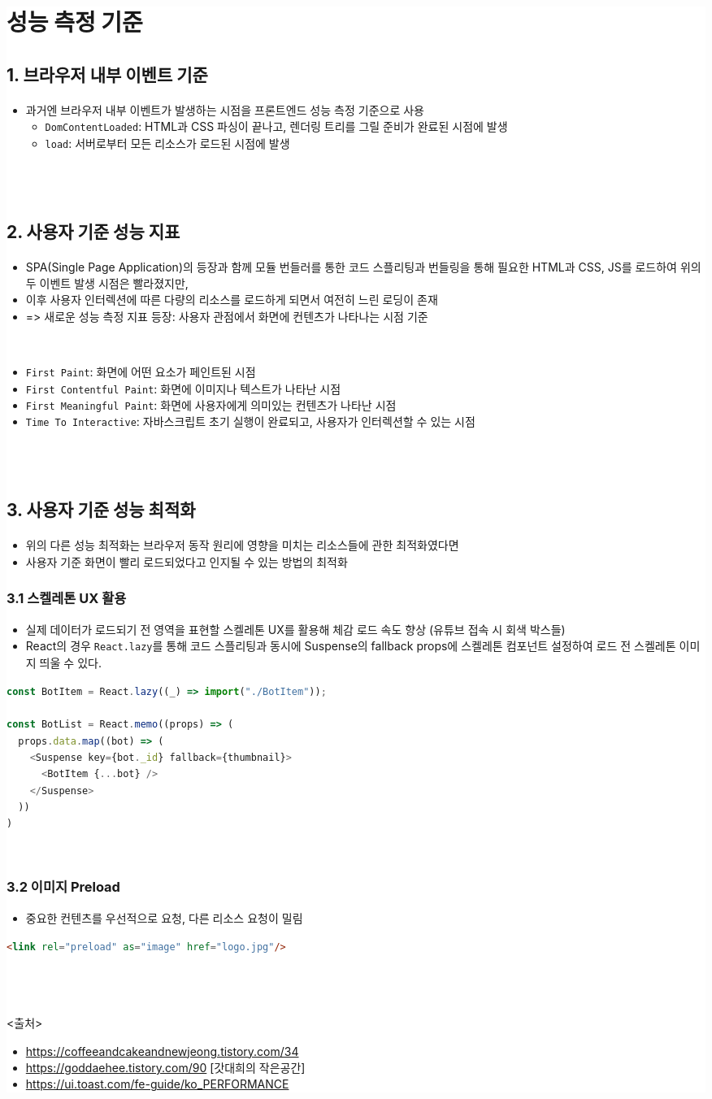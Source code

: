 # 성능 측정 기준
## 1. 브라우저 내부 이벤트 기준
- 과거엔 브라우저 내부 이벤트가 발생하는 시점을 프론트엔드 성능 측정 기준으로 사용
  - `DomContentLoaded`: HTML과 CSS 파싱이 끝나고, 렌더링 트리를 그릴 준비가 완료된 시점에 발생
  - `load`: 서버로부터 모든 리소스가 로드된 시점에 발생

<br><br>

## 2. 사용자 기준 성능 지표
- SPA(Single Page Application)의 등장과 함께 모듈 번들러를 통한 코드 스플리팅과 번들링을 통해 필요한 HTML과 CSS, JS를 로드하여 위의 두 이벤트 발생 시점은 빨라졌지만, 
- 이후 사용자 인터렉션에 따른 다량의 리소스를 로드하게 되면서 여전히 느린 로딩이 존재
- => 새로운 성능 측정 지표 등장: 사용자 관점에서 화면에 컨텐츠가 나타나는 시점 기준
<br>

- `First Paint`: 화면에 어떤 요소가 페인트된 시점
- `First Contentful Paint`: 화면에 이미지나 텍스트가 나타난 시점
- `First Meaningful Paint`: 화면에 사용자에게 의미있는 컨텐츠가 나타난 시점
- `Time To Interactive`: 자바스크립트 초기 실행이 완료되고, 사용자가 인터렉션할 수 있는 시점

<br><br>

## 3. 사용자 기준 성능 최적화
- 위의 다른 성능 최적화는 브라우저 동작 원리에 영향을 미치는 리소스들에 관한 최적화였다면
- 사용자 기준 화면이 빨리 로드되었다고 인지될 수 있는 방법의 최적화

### 3.1 스켈레톤 UX 활용
- 실제 데이터가 로드되기 전 영역을 표현할 스켈레톤 UX를 활용해 체감 로드 속도 향상 (유튜브 접속 시 회색 박스들)
- React의 경우 `React.lazy`를 통해 코드 스플리팅과 동시에 Suspense의 fallback props에 스켈레톤 컴포넌트 설정하여 로드 전 스켈레톤 이미지 띄울 수 있다.
```js
const BotItem = React.lazy((_) => import("./BotItem"));

const BotList = React.memo((props) => (
  props.data.map((bot) => (
    <Suspense key={bot._id} fallback={thumbnail}>
      <BotItem {...bot} />
    </Suspense>
  ))
)
```
<br>

### 3.2 이미지 Preload
- 중요한 컨텐츠를 우선적으로 요청, 다른 리소스 요청이 밀림

```html
<link rel="preload" as="image" href="logo.jpg"/>
```

<br><br><br>
<출처>
- https://coffeeandcakeandnewjeong.tistory.com/34
- https://goddaehee.tistory.com/90 [갓대희의 작은공간]
- https://ui.toast.com/fe-guide/ko_PERFORMANCE
